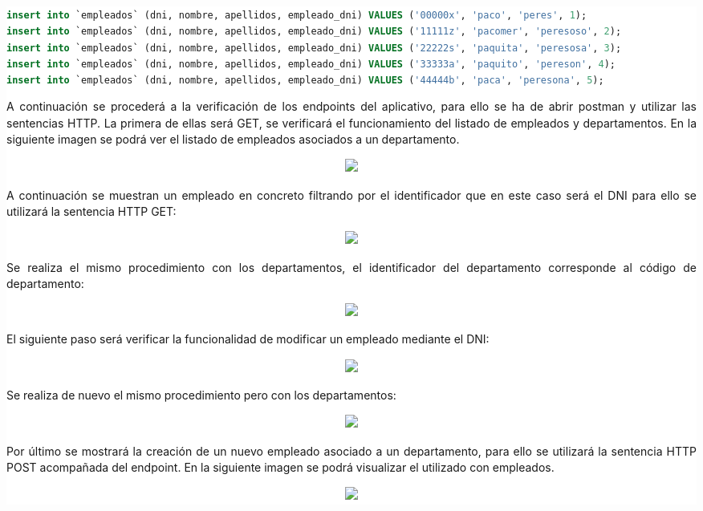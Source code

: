 ```sql
insert into `empleados` (dni, nombre, apellidos, empleado_dni) VALUES ('00000x', 'paco', 'peres', 1);
insert into `empleados` (dni, nombre, apellidos, empleado_dni) VALUES ('11111z', 'pacomer', 'peresoso', 2);
insert into `empleados` (dni, nombre, apellidos, empleado_dni) VALUES ('22222s', 'paquita', 'peresosa', 3);
insert into `empleados` (dni, nombre, apellidos, empleado_dni) VALUES ('33333a', 'paquito', 'pereson', 4);
insert into `empleados` (dni, nombre, apellidos, empleado_dni) VALUES ('44444b', 'paca', 'peresona', 5);
```

<p align="justify">A continuación se procederá a la verificación de los endpoints del aplicativo, para ello se ha de abrir postman y utilizar las sentencias HTTP. La primera de ellas será GET, se verificará el funcionamiento del listado de empleados y departamentos. En la siguiente imagen se podrá ver el listado de empleados asociados a un departamento.</p>

<p align="center">
	<img src="https://user-images.githubusercontent.com/103035621/169652014-7eca3a7c-05e8-4c14-a012-01ebcf684ea7.PNG">
</p>

<p align="justify">A continuación se muestran un empleado en concreto filtrando por el identificador que en este caso será el DNI para ello se utilizará la sentencia HTTP GET:</p>

<p align="center">
	<img src="https://user-images.githubusercontent.com/103035621/169652115-5c8b62fe-9322-4415-9aac-ae3a249f542c.PNG">
</p>

<p align="justify">Se realiza el mismo procedimiento con los departamentos, el identificador del departamento corresponde al código de departamento:</p>

<p align="center">
	<img src="https://user-images.githubusercontent.com/103035621/169652169-88e92b4f-d2db-4445-aad8-a442bdd57551.PNG">
</p>

<p align="justify">El siguiente paso será verificar la funcionalidad de modificar un empleado mediante el DNI:</p>

<p align="center">
	<img src="https://user-images.githubusercontent.com/103035621/169652256-d6e19dac-798d-418a-ac5f-aaf747bf800c.PNG">
</p>

Se realiza de nuevo el mismo procedimiento pero con los departamentos:

<p align="center">
	<img src="https://user-images.githubusercontent.com/103035621/169652283-56a87ed9-95fb-4e29-93d3-8c8abd2002e2.PNG">
</p>

<p align="justify">Por último se mostrará la creación de un nuevo empleado asociado a un departamento, para ello se utilizará la sentencia HTTP POST acompañada del endpoint. En la siguiente imagen se podrá visualizar el utilizado con empleados.</p>

<p align="center">
	<img src="https://user-images.githubusercontent.com/103035621/169652319-6964ca35-9383-4935-a6d8-fe9358664d33.PNG">
</p>
